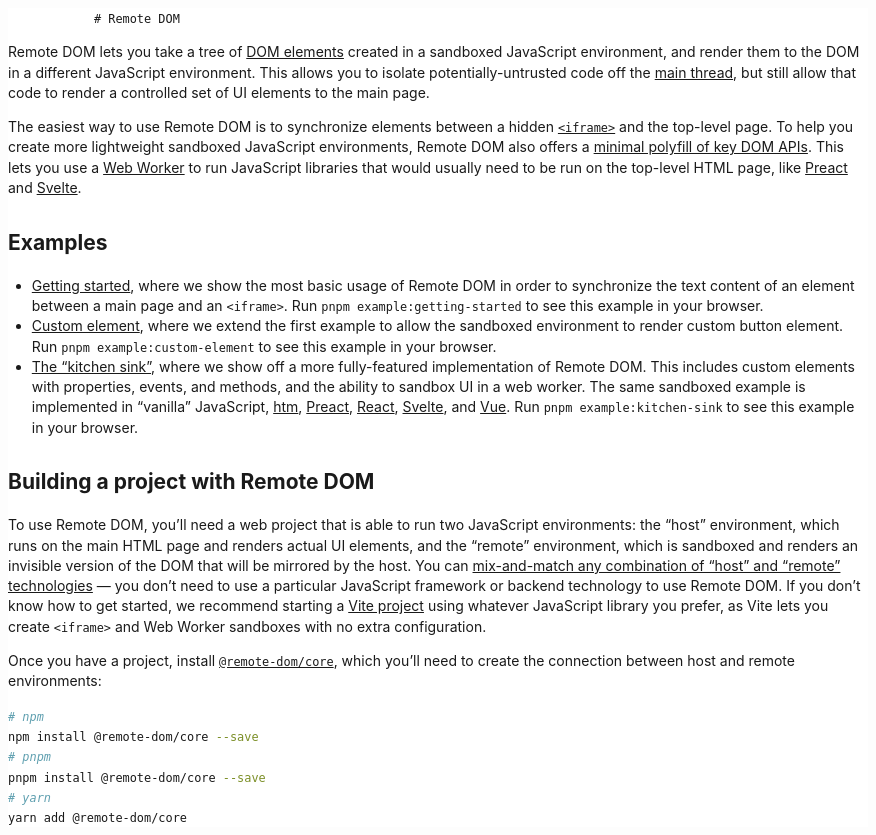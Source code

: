                 # Remote DOM

Remote DOM lets you take a tree of [DOM elements](https://developer.mozilla.org/en-US/docs/Web/API/Document_object_model/Using_the_Document_Object_Model) created in a sandboxed JavaScript environment, and render them to the DOM in a different JavaScript environment. This allows you to isolate potentially-untrusted code off the [main thread](https://developer.mozilla.org/en-US/docs/Glossary/Main_thread), but still allow that code to render a controlled set of UI elements to the main page.

The easiest way to use Remote DOM is to synchronize elements between a hidden [`<iframe>`](https://developer.mozilla.org/en-US/docs/Web/HTML/Element/iframe) and the top-level page. To help you create more lightweight sandboxed JavaScript environments, Remote DOM also offers a [minimal polyfill of key DOM APIs](/packages/core/README.md#remote-domcorepolyfill). This lets you use a [Web Worker](https://developer.mozilla.org/en-US/docs/Web/API/Web_Workers_API) to run JavaScript libraries that would usually need to be run on the top-level HTML page, like [Preact](https://preactjs.com) and [Svelte](https://svelte.dev).

## Examples

- [Getting started](./examples/getting-started/), where we show the most basic usage of Remote DOM in order to synchronize the text content of an element between a main page and an `<iframe>`. Run `pnpm example:getting-started` to see this example in your browser.
- [Custom element](./examples/custom-element/), where we extend the first example to allow the sandboxed environment to render custom button element. Run `pnpm example:custom-element` to see this example in your browser.
- [The “kitchen sink”](./examples/kitchen-sink/), where we show off a more fully-featured implementation of Remote DOM. This includes custom elements with properties, events, and methods, and the ability to sandbox UI in a web worker. The same sandboxed example is implemented in “vanilla” JavaScript, [htm](https://github.com/developit/htm), [Preact](https://preactjs.com), [React](https://react.dev), [Svelte](https://svelte.dev), and [Vue](https://vuejs.org). Run `pnpm example:kitchen-sink` to see this example in your browser.

## Building a project with Remote DOM

To use Remote DOM, you’ll need a web project that is able to run two JavaScript environments: the “host” environment, which runs on the main HTML page and renders actual UI elements, and the “remote” environment, which is sandboxed and renders an invisible version of the DOM that will be mirrored by the host. You can [mix-and-match any combination of “host” and “remote” technologies](#examples) — you don’t need to use a particular JavaScript framework or backend technology to use Remote DOM. If you don’t know how to get started, we recommend starting a [Vite project](https://vitejs.dev) using whatever JavaScript library you prefer, as Vite lets you create `<iframe>` and Web Worker sandboxes with no extra configuration.

Once you have a project, install [`@remote-dom/core`](./packages/core/), which you’ll need to create the connection between host and remote environments:

```bash
# npm
npm install @remote-dom/core --save
# pnpm
pnpm install @remote-dom/core --save
# yarn
yarn add @remote-dom/core
```
